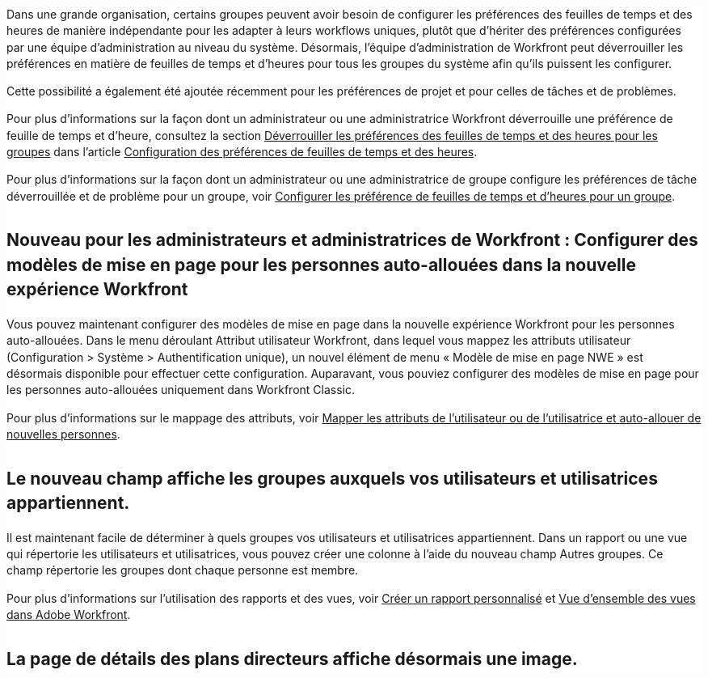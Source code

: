 Dans une grande organisation, certains groupes peuvent avoir besoin de configurer les préférences des feuilles de temps et des heures de manière indépendante pour les adapter à leurs workflows uniques, plutôt que d’hériter des préférences configurées par une équipe d’administration au niveau du système. Désormais, l’équipe d’administration de Workfront peut déverrouiller les préférences en matière de feuilles de temps et d’heures pour tous les groupes du système afin qu’ils puissent les configurer.

Cette possibilité a également été ajoutée récemment pour les préférences de projet et pour celles de tâches et de problèmes.

Pour plus d’informations sur la façon dont un administrateur ou une administratrice Workfront déverrouille une préférence de feuille de temps et d’heure, consultez la section [Déverrouiller les préférences des feuilles de temps et des heures pour les groupes](../../../administration-and-setup/set-up-workfront/configure-timesheets-schedules/timesheet-and-hour-preferences.md#lock) dans l’article [Configuration des préférences de feuilles de temps et des heures](../../../administration-and-setup/set-up-workfront/configure-timesheets-schedules/timesheet-and-hour-preferences.md).

Pour plus d’informations sur la façon dont un administrateur ou une administratrice de groupe configure les préférences de tâche déverrouillée et de problème pour un groupe, voir [Configurer les préférence de feuilles de temps et d’heures pour un groupe](../../../administration-and-setup/manage-groups/create-and-manage-groups/configure-timesheet-hour-preferences-group.md).

## Nouveau pour les administrateurs et administratrices de Workfront : Configurer des modèles de mise en page pour les personnes auto-allouées dans la nouvelle expérience Workfront

Vous pouvez maintenant configurer des modèles de mise en page dans la nouvelle expérience Workfront pour les personnes auto-allouées. Dans le menu déroulant Attribut utilisateur Workfront, dans lequel vous mappez les attributs utilisateur (Configuration > Système > Authentification unique), un nouvel élément de menu « Modèle de mise en page NWE » est désormais disponible pour effectuer cette configuration. Auparavant, vous pouviez configurer des modèles de mise en page pour les personnes auto-allouées uniquement dans Workfront Classic.

Pour plus d’informations sur le mappage des attributs, voir [Mapper les attributs de l’utilisateur ou de l’utilisatrice et auto-allouer de nouvelles personnes](../../../administration-and-setup/add-users/create-and-manage-users/map-user-attributes.md).

## Le nouveau champ affiche les groupes auxquels vos utilisateurs et utilisatrices appartiennent.

Il est maintenant facile de déterminer à quels groupes vos utilisateurs et utilisatrices appartiennent. Dans un rapport ou une vue qui répertorie les utilisateurs et utilisatrices, vous pouvez créer une colonne à l’aide du nouveau champ Autres groupes. Ce champ répertorie les groupes dont chaque personne est membre.

Pour plus d’informations sur l’utilisation des rapports et des vues, voir [Créer un rapport personnalisé](../../../reports-and-dashboards/reports/creating-and-managing-reports/create-custom-report.md) et [Vue d’ensemble des vues dans Adobe Workfront](../../../reports-and-dashboards/reports/reporting-elements/views-overview.md).

## La page de détails des plans directeurs affiche désormais une image.
